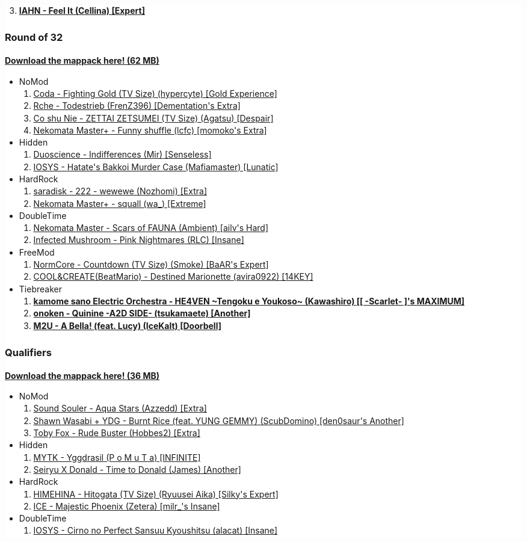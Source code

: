   3. **[IAHN - Feel It (Cellina) \[Expert\]](https://osu.ppy.sh/beatmapsets/1017701#osu/2129967)**

### Round of 32

**[Download the mappack here! (62 MB)](https://drive.google.com/file/d/1Qkccr-FZRjsEdh8S_4-0-TODlbtjWZrW/view)**

- NoMod
  1. [Coda - Fighting Gold (TV Size) (hypercyte) \[Gold Experience\]](https://osu.ppy.sh/beatmapsets/862547#osu/1804239)
  2. [Rche - Todestrieb (FrenZ396) \[Dementation's Extra\]](https://osu.ppy.sh/beatmapsets/968678#osu/2031188)
  3. [Co shu Nie - ZETTAI ZETSUMEI (TV Size) (Agatsu) \[Despair\]](https://osu.ppy.sh/beatmapsets/924203#osu/1930332)
  4. [Nekomata Master+ - Funny shuffle (lcfc) \[momoko's Extra\]](https://osu.ppy.sh/beatmapsets/692453#osu/1697753)
- Hidden
  1. [Duoscience - Indifferences (Mir) \[Senseless\]](https://osu.ppy.sh/beatmapsets/722662#osu/1538480)
  2. [IOSYS - Hatate's Bakkoi Murder Case (Mafiamaster) \[Lunatic\]](https://osu.ppy.sh/beatmapsets/19491#osu/68520)
- HardRock
  1. [saradisk - 222 - wewewe (Nozhomi) \[Extra\]](https://osu.ppy.sh/beatmapsets/519986#osu/1104572)
  2. [Nekomata Master+ - squall (wa\_) \[Extreme\]](https://osu.ppy.sh/beatmapsets/85534#osu/234923)
- DoubleTime
  1. [Nekomata Master - Scars of FAUNA (Ambient) \[ailv's Hard\]](https://osu.ppy.sh/beatmapsets/743685#osu/1618405)
  2. [Infected Mushroom - Pink Nightmares (RLC) \[Insane\]](https://osu.ppy.sh/beatmapsets/107639#osu/281977)
- FreeMod
  1. [NormCore - Countdown (TV Size) (Smoke) \[BaAR's Expert\]](https://osu.ppy.sh/beatmapsets/887041#osu/2065803)
  2. [COOL&CREATE(BeatMario) - Destined Marionette (avira0922) \[14KEY\]](https://osu.ppy.sh/beatmapsets/8273#osu/40202)
- Tiebreaker
  1. **[kamome sano Electric Orchestra - HE4VEN \~Tengoku e Youkoso\~ (Kawashiro) \[\[ -Scarlet- \]'s MAXIMUM\]](https://osu.ppy.sh/beatmapsets/597797#osu/1413421)**
  2. **[onoken - Quinine -A2D SIDE- (tsukamaete) \[Another\]](https://osu.ppy.sh/beatmapsets/12469#osu/47837)**
  3. **[M2U - A Bella! (feat. Lucy) (IceKalt) \[Doorbell\]](https://osu.ppy.sh/beatmapsets/799084#osu/1677854)**

### Qualifiers

**[Download the mappack here! (36 MB)](https://drive.google.com/file/d/1YdFY-9jP9Iqntoim1sMKSr9j-ejpmFIb/view)**

- NoMod
  1. [Sound Souler - Aqua Stars (Azzedd) \[Extra\]](https://osu.ppy.sh/beatmapsets/942425#osu/1967947)
  2. [Shawn Wasabi + YDG - Burnt Rice (feat. YUNG GEMMY) (ScubDomino) \[den0saur's Another\]](https://osu.ppy.sh/beatmapsets/866401#osu/1836165)
  3. [Toby Fox - Rude Buster (Hobbes2) \[Extra\]](https://osu.ppy.sh/beatmapsets/881601#osu/1843231)
- Hidden
  1. [MYTK - Yggdrasil (P o M u T a) \[INFINITE\]](https://osu.ppy.sh/beatmapsets/137973#osu/344715)
  2. [Seiryu X Donald - Time to Donald (James) \[Another\]](https://osu.ppy.sh/beatmapsets/6950#osu/30613)
- HardRock
  1. [HIMEHINA - Hitogata (TV Size) (Ryuusei Aika) \[Silky's Expert\]](https://osu.ppy.sh/beatmapsets/942714#osu/1978019)
  2. [ICE - Majestic Phoenix (Zetera) \[milr_'s Insane\]](https://osu.ppy.sh/beatmapsets/845094#osu/1774004)
- DoubleTime
  1. [IOSYS - Cirno no Perfect Sansuu Kyoushitsu (alacat) \[Insane\]](https://osu.ppy.sh/beatmapsets/392215#osu/952069)